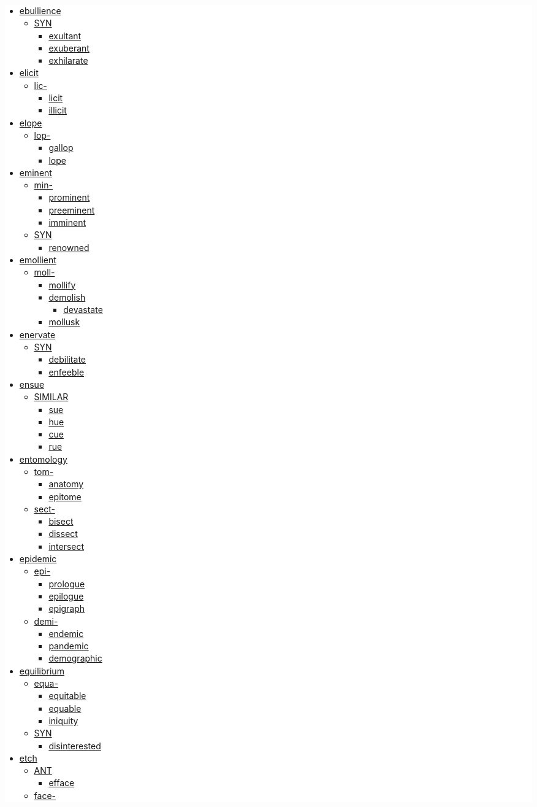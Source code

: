 - [ebullience](#ebullience)
  * [SYN](#syn)
    + [exultant](#exultant)
    + [exuberant](#exuberant)
    + [exhilarate](#exhilarate)
- [elicit](#elicit)
  * [lic-](#lic-)
    + [licit](#licit)
    + [illicit](#illicit)
- [elope](#elope)
  * [lop-](#lop-)
    + [gallop](#gallop)
    + [lope](#lope)
- [eminent](#eminent)
  * [min-](#min-)
    + [prominent](#prominent)
    + [preeminent](#preeminent)
    + [imminent](#imminent)
  * [SYN](#syn-1)
    + [renowned](#renowned)
- [emollient](#emollient)
  * [moll-](#moll-)
    + [mollify](#mollify)
    + [demolish](#demolish)
      - [devastate](#devastate)
    + [mollusk](#mollusk)
- [enervate](#enervate)
  * [SYN](#syn-2)
    + [debilitate](#debilitate)
    + [enfeeble](#enfeeble)
- [ensue](#ensue)
  * [SIMILAR](#similar)
    + [sue](#sue)
    + [hue](#hue)
    + [cue](#cue)
    + [rue](#rue)
- [entomology](#entomology)
  * [tom-](#tom-)
    + [anatomy](#anatomy)
    + [epitome](#epitome)
  * [sect-](#sect-)
    + [bisect](#bisect)
    + [dissect](#dissect)
    + [intersect](#intersect)
- [epidemic](#epidemic)
  * [epi-](#epi-)
    + [prologue](#prologue)
    + [epilogue](#epilogue)
    + [epigraph](#epigraph)
  * [demi-](#demi-)
    + [endemic](#endemic)
    + [pandemic](#pandemic)
    + [demographic](#demographic)
- [equilibrium](#equilibrium)
  * [equa-](#equa-)
    + [equitable](#equitable)
    + [equable](#equable)
    + [iniquity](#iniquity)
  * [SYN](#syn-3)
    + [disinterested](#disinterested)
- [etch](#etch)
  * [ANT](#ant)
    + [efface](#efface)
  * [face-](#face-)